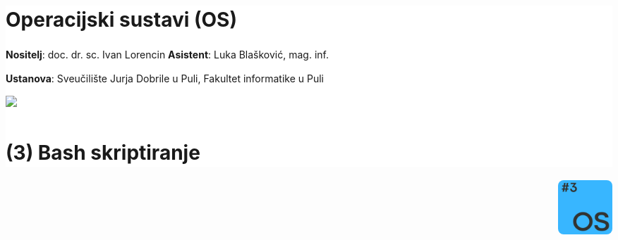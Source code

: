 # Operacijski sustavi (OS)

**Nositelj**: doc. dr. sc. Ivan Lorencin
**Asistent**: Luka Blašković, mag. inf.

**Ustanova**: Sveučilište Jurja Dobrile u Puli, Fakultet informatike u Puli

<img src="https://raw.githubusercontent.com/lukablaskovic/FIPU-PJS/main/0.%20Template/FIPU_UNIPU.png" style="width:40%; box-shadow: none !important;"></img>

# (3) Bash skriptiranje

<img src="https://github.com/lukablaskovic/FIPU-OS/blob/main/icons/OS3.png?raw=true" style="width:9%; border-radius: 8px; float:right;"></img>
